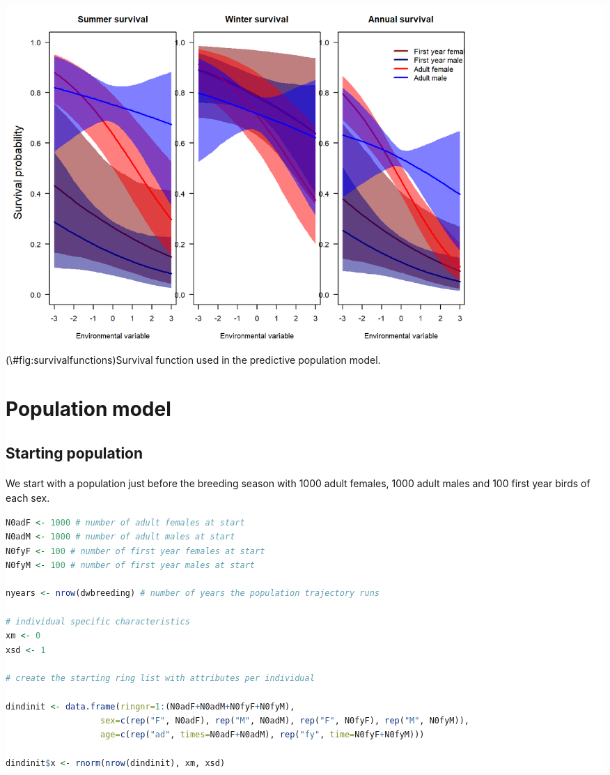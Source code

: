 <img src="predictive_model_files/figure-html/survivalfunctions-1.png" alt="Survival function used in the predictive population model." width="672" />
<p class="caption">(\#fig:survivalfunctions)Survival function used in the predictive population model.</p>
</div>


# Population model

## Starting population

We start with a population just before the breeding season with 1000 adult females, 1000 adult males and 100 first year birds of each sex. 


```r
N0adF <- 1000 # number of adult females at start
N0adM <- 1000 # number of adult males at start
N0fyF <- 100 # number of first year females at start
N0fyM <- 100 # number of first year males at start

nyears <- nrow(dwbreeding) # number of years the population trajectory runs

# individual specific characteristics
xm <- 0
xsd <- 1

# create the starting ring list with attributes per individual

dindinit <- data.frame(ringnr=1:(N0adF+N0adM+N0fyF+N0fyM),
                   sex=c(rep("F", N0adF), rep("M", N0adM), rep("F", N0fyF), rep("M", N0fyM)),
                   age=c(rep("ad", times=N0adF+N0adM), rep("fy", time=N0fyF+N0fyM)))

dindinit$x <- rnorm(nrow(dindinit), xm, xsd)
```